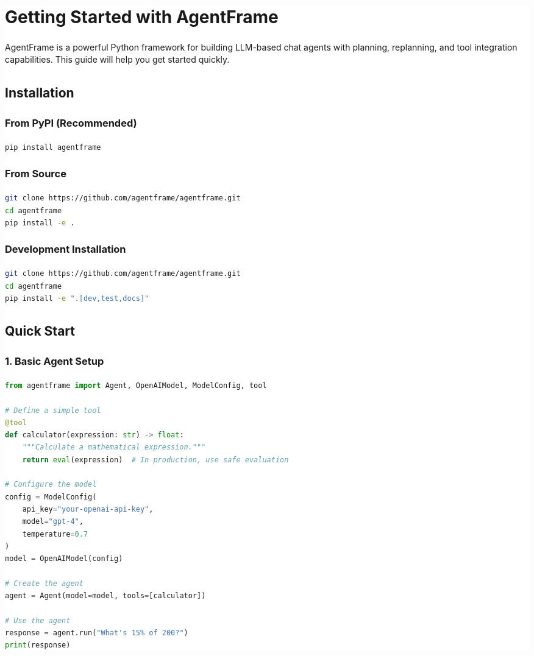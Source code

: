 # Getting Started with AgentFrame

AgentFrame is a powerful Python framework for building LLM-based chat agents with planning, replanning, and tool integration capabilities. This guide will help you get started quickly.

## Installation

### From PyPI (Recommended)

```bash
pip install agentframe
```

### From Source

```bash
git clone https://github.com/agentframe/agentframe.git
cd agentframe
pip install -e .
```

### Development Installation

```bash
git clone https://github.com/agentframe/agentframe.git
cd agentframe
pip install -e ".[dev,test,docs]"
```

## Quick Start

### 1. Basic Agent Setup

```python
from agentframe import Agent, OpenAIModel, ModelConfig, tool

# Define a simple tool
@tool
def calculator(expression: str) -> float:
    """Calculate a mathematical expression."""
    return eval(expression)  # In production, use safe evaluation

# Configure the model
config = ModelConfig(
    api_key="your-openai-api-key",
    model="gpt-4",
    temperature=0.7
)
model = OpenAIModel(config)

# Create the agent
agent = Agent(model=model, tools=[calculator])

# Use the agent
response = agent.run("What's 15% of 200?")
print(response)
```
